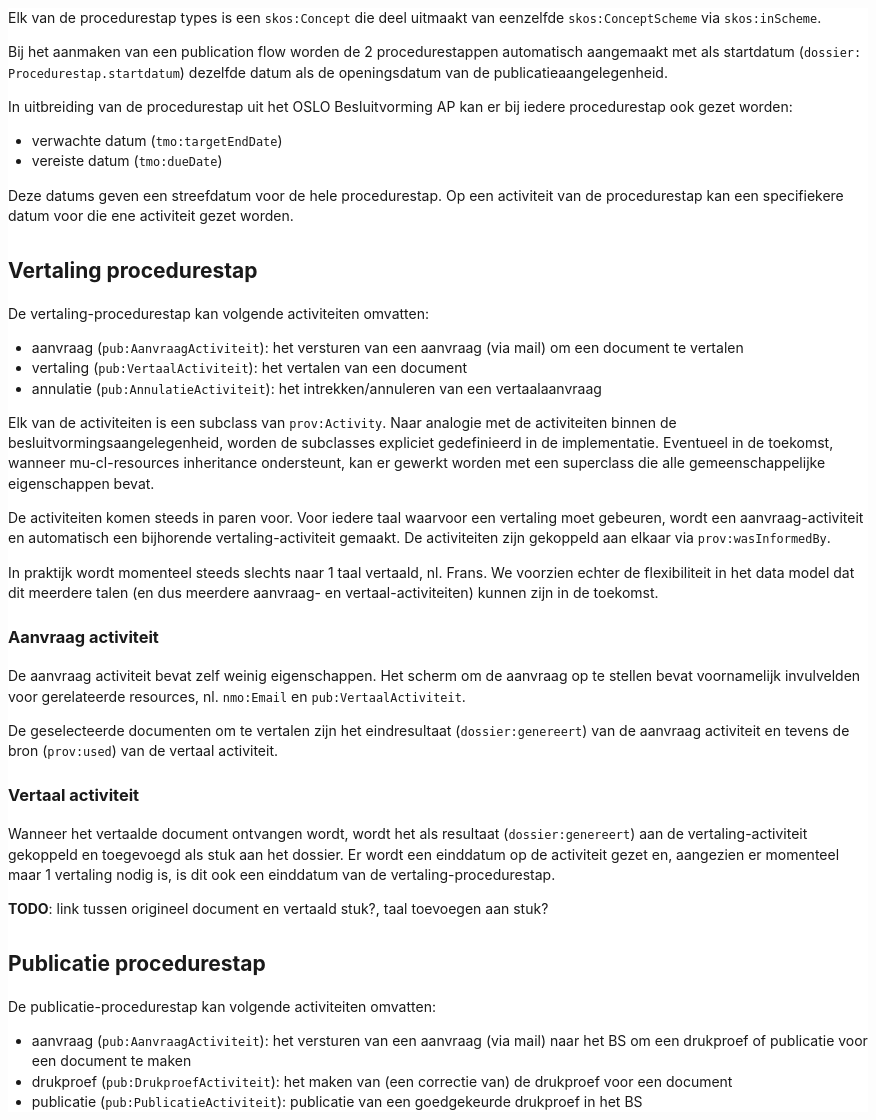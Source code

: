 Elk van de procedurestap types is een `skos:Concept` die deel uitmaakt van eenzelfde `skos:ConceptScheme` via `skos:inScheme`.

Bij het aanmaken van een publication flow worden de 2 procedurestappen automatisch aangemaakt met als startdatum (`dossier:Procedurestap.startdatum`) dezelfde datum als de openingsdatum van de publicatieaangelegenheid.

In uitbreiding van de procedurestap uit het OSLO Besluitvorming AP kan er bij iedere procedurestap ook gezet worden:
* verwachte datum (`tmo:targetEndDate`)
* vereiste datum (`tmo:dueDate`)

Deze datums geven een streefdatum voor de hele procedurestap. Op een activiteit van de procedurestap kan een specifiekere datum voor die ene activiteit gezet worden.

## Vertaling procedurestap
De vertaling-procedurestap kan volgende activiteiten omvatten:
- aanvraag (`pub:AanvraagActiviteit`): het versturen van een aanvraag (via mail) om een document te vertalen
- vertaling (`pub:VertaalActiviteit`): het vertalen van een document
- annulatie (`pub:AnnulatieActiviteit`): het intrekken/annuleren van een vertaalaanvraag

Elk van de activiteiten is een subclass van `prov:Activity`. Naar analogie met de activiteiten binnen de besluitvormingsaangelegenheid, worden de subclasses expliciet gedefinieerd in de implementatie. Eventueel in de toekomst, wanneer mu-cl-resources inheritance ondersteunt, kan er gewerkt worden met een superclass die alle gemeenschappelijke eigenschappen bevat.

De activiteiten komen steeds in paren voor. Voor iedere taal waarvoor een vertaling moet gebeuren, wordt een aanvraag-activiteit en automatisch een bijhorende vertaling-activiteit gemaakt. De activiteiten zijn gekoppeld aan elkaar via `prov:wasInformedBy`.

In praktijk wordt momenteel steeds slechts naar 1 taal vertaald, nl. Frans. We voorzien echter de flexibiliteit in het data model dat dit meerdere talen (en dus meerdere aanvraag- en vertaal-activiteiten) kunnen zijn in de toekomst.

### Aanvraag activiteit
De aanvraag activiteit bevat zelf weinig eigenschappen. Het scherm om de aanvraag op te stellen bevat voornamelijk invulvelden voor gerelateerde resources, nl. `nmo:Email` en `pub:VertaalActiviteit`.

De geselecteerde documenten om te vertalen zijn het eindresultaat (`dossier:genereert`) van de aanvraag activiteit en tevens de bron (`prov:used`) van de vertaal activiteit.

### Vertaal activiteit
Wanneer het vertaalde document ontvangen wordt, wordt het als resultaat (`dossier:genereert`) aan de vertaling-activiteit gekoppeld en toegevoegd als stuk aan het dossier. Er wordt een einddatum op de activiteit gezet en, aangezien er momenteel maar 1 vertaling nodig is, is dit ook een einddatum van de vertaling-procedurestap.

**TODO**: link tussen origineel document en vertaald stuk?, taal toevoegen aan stuk?

## Publicatie procedurestap
De publicatie-procedurestap kan volgende activiteiten omvatten:
- aanvraag (`pub:AanvraagActiviteit`): het versturen van een aanvraag (via mail) naar het BS om een drukproef of publicatie voor een document te maken
- drukproef (`pub:DrukproefActiviteit`): het maken van (een correctie van) de drukproef voor een document
- publicatie (`pub:PublicatieActiviteit`): publicatie van een goedgekeurde drukproef in het BS
